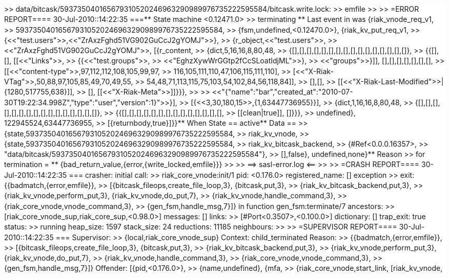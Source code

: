 &gt;&gt; data/bitcask/593735040165679310520246963290989976735222595584/bitcask.write.lock:
&gt;&gt; emfile
&gt;&gt; &gt;&gt; =ERROR REPORT==== 30-Jul-2010::14:22:35 ===\*\* State machine &lt;0.12471.0&gt;
&gt;&gt; terminating \*\* Last event in was {riak\_vnode\_req\_v1,
&gt;&gt; 593735040165679310520246963290989976735222595584,
&gt;&gt; {fsm,undefined,&lt;0.12470.0&gt;}, {riak\_kv\_put\_req\_v1,
&gt;&gt; {&lt;&lt;"test.users"&gt;&gt;,&lt;&lt;"ZrAxzFghd51VG902GuCcJ2gYOMJ"&gt;&gt;},
&gt;&gt; {r\_object,&lt;&lt;"test.users"&gt;&gt;,
&gt;&gt; &lt;&lt;"ZrAxzFghd51VG902GuCcJ2gYOMJ"&gt;&gt;, [{r\_content,
&gt;&gt; {dict,5,16,16,8,80,48,
&gt;&gt; {[],[],[],[],[],[],[],[],[],[],[],[],[],[],[],[]},
&gt;&gt; {{[],[], [[&lt;&lt;"Links"&gt;&gt;,
&gt;&gt; {{&lt;&lt;"test.groups"&gt;&gt;,
&gt;&gt; &lt;&lt;"EghzXywWrGGtp2fCcSLoatIdjML"&gt;&gt;},
&gt;&gt; &lt;&lt;"groups"&gt;&gt;}]], [],[],[],[],[],[],[],
&gt;&gt; [[&lt;&lt;"content-type"&gt;&gt;,97,112,112,108,105,99,97,
&gt;&gt; 116,105,111,110,47,106,115,111,110],
&gt;&gt; [&lt;&lt;"X-Riak-VTag"&gt;&gt;,50,88,97,105,85,49,70,49,55,
&gt;&gt; 54,48,71,113,115,75,103,54,102,84,56,118,84]],
&gt;&gt; [],[],
&gt;&gt; [[&lt;&lt;"X-Riak-Last-Modified"&gt;&gt;|{1280,517755,638}]],
&gt;&gt; [], [[&lt;&lt;"X-Riak-Meta"&gt;&gt;]]}}},
&gt;&gt;
&gt;&gt; &lt;&lt;"{\"name\":\"bar\",\"created\_at\":\"2010-07-30T19:22:34.998Z\",\"type\":\"user\",\"version\":1}"&gt;&gt;}],
&gt;&gt; [{&lt;&lt;3,30,180,15&gt;&gt;,{1,63447736955}}],
&gt;&gt; {dict,1,16,16,8,80,48,
&gt;&gt; {[],[],[],[],[],[],[],[],[],[],[],[],[],[],[],[]},
&gt;&gt; {{[],[],[],[],[],[],[],[],[],[],[],[],[],[],
&gt;&gt; [[clean|true]], []}}},
&gt;&gt; undefined}, 122945524,63447736955,
&gt;&gt; [{returnbody,true}]}}\*\* When State == active\*\* Data ==
&gt;&gt; {state,593735040165679310520246963290989976735222595584,
&gt;&gt; riak\_kv\_vnode,
&gt;&gt; {state,593735040165679310520246963290989976735222595584,
&gt;&gt; riak\_kv\_bitcask\_backend,
&gt;&gt; {#Ref&lt;0.0.0.16357&gt;,
&gt;&gt; "data/bitcask/593735040165679310520246963290989976735222595584"},
&gt;&gt; [],false}, undefined,none}\*\* Reason
&gt;&gt; for termination = \*\* {bad\_return\_value,{error,{write\_locked,emfile}}}
&gt;&gt; &gt;&gt; ==&gt; sasl-error.log &lt;==
&gt;&gt; &gt;&gt; =CRASH REPORT==== 30-Jul-2010::14:22:35 === crasher: initial call:
&gt;&gt; riak\_core\_vnode:init/1 pid: &lt;0.176.0&gt; registered\_name: [] exception
&gt;&gt; exit: {{badmatch,{error,emfile}},
&gt;&gt; [{bitcask\_fileops,create\_file\_loop,3}, {bitcask,put,3},
&gt;&gt; {riak\_kv\_bitcask\_backend,put,3},
&gt;&gt; {riak\_kv\_vnode,perform\_put,3}, {riak\_kv\_vnode,do\_put,7},
&gt;&gt; {riak\_kv\_vnode,handle\_command,3},
&gt;&gt; {riak\_core\_vnode,vnode\_command,3},
&gt;&gt; {gen\_fsm,handle\_msg,7}]} in function gen\_fsm:terminate/7 ancestors:
&gt;&gt; [riak\_core\_vnode\_sup,riak\_core\_sup,&lt;0.98.0&gt;] messages: [] links:
&gt;&gt; [#Port&lt;0.3507&gt;,&lt;0.100.0&gt;] dictionary: [] trap\_exit: true status:
&gt;&gt; running heap\_size: 1597 stack\_size: 24 reductions: 11185 neighbours:
&gt;&gt; &gt;&gt; =SUPERVISOR REPORT==== 30-Jul-2010::14:22:35 === Supervisor:
&gt;&gt; {local,riak\_core\_vnode\_sup} Context: child\_terminated Reason:
&gt;&gt; {{badmatch,{error,emfile}},
&gt;&gt; [{bitcask\_fileops,create\_file\_loop,3}, {bitcask,put,3},
&gt;&gt; {riak\_kv\_bitcask\_backend,put,3},
&gt;&gt; {riak\_kv\_vnode,perform\_put,3}, {riak\_kv\_vnode,do\_put,7},
&gt;&gt; {riak\_kv\_vnode,handle\_command,3},
&gt;&gt; {riak\_core\_vnode,vnode\_command,3},
&gt;&gt; {gen\_fsm,handle\_msg,7}]} Offender: [{pid,&lt;0.176.0&gt;},
&gt;&gt; {name,undefined}, {mfa,
&gt;&gt; {riak\_core\_vnode,start\_link, [riak\_kv\_vnode,